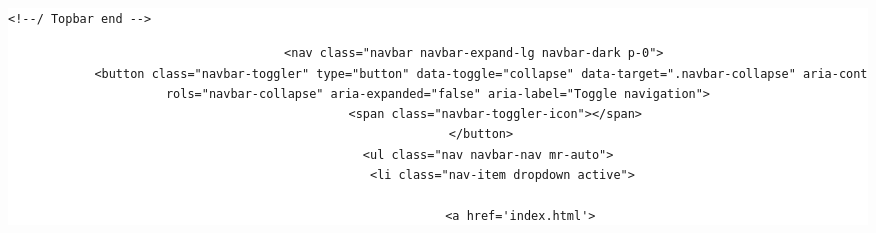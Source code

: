 <!DOCTYPE html>
<html lang="en">
<head>

  
  <meta charset="utf-8">
  <title>Indo Kitchen Trolly</title>

  
  <meta http-equiv="X-UA-Compatible" content="IE=edge">
  <meta name="description" content="Construction Html5 Template">
  <meta name="viewport" content="width=device-width, initial-scale=1.0, maximum-scale=5.0">

  
  <link rel="icon" type="image/png" href="images/favicon.png">

  
  
  <link rel="stylesheet" href="plugins/bootstrap/bootstrap.min.css">
  
  <link rel="stylesheet" href="plugins/fontawesome/css/all.min.css">
  
  <link rel="stylesheet" href="plugins/animate-css/animate.css">
  
  <link rel="stylesheet" href="plugins/slick/slick.css">
  <link rel="stylesheet" href="plugins/slick/slick-theme.css">
  
  <link rel="stylesheet" href="plugins/colorbox/colorbox.css">
  
  <link rel="stylesheet" href="css/style.css">

</head>
<body>
  <div id="navbar-collapse"> 
 
</div> 

   
    <!--/ Topbar end -->

<header id="header" class="header-one">
  

  <div class="site-navigation">
    <div class="container">
        <div class="row">
          <div class="col-lg-12">
            
              <nav class="navbar navbar-expand-lg navbar-dark p-0">
                <button class="navbar-toggler" type="button" data-toggle="collapse" data-target=".navbar-collapse" aria-controls="navbar-collapse" aria-expanded="false" aria-label="Toggle navigation">
                    <span class="navbar-toggler-icon"></span>
                </button>
                  <ul class="nav navbar-nav mr-auto">
                      <li class="nav-item dropdown active">
                          
                            <a href='index.html'> 